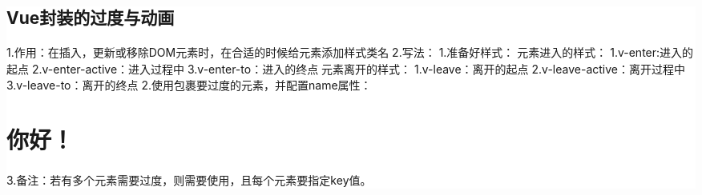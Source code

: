 ## Vue封装的过度与动画
1.作用：在插入，更新或移除DOM元素时，在合适的时候给元素添加样式类名
2.写法：
        1.准备好样式：
         元素进入的样式：
            1.v-enter:进入的起点
            2.v-enter-active：进入过程中
            3.v-enter-to：进入的终点
         元素离开的样式：
            1.v-leave：离开的起点
            2.v-leave-active：离开过程中
            3.v-leave-to：离开的终点
        2.使用<transition>包裹要过度的元素，并配置name属性：
        <transition name="hello">
        <h1 v-show="isShow">你好！</h1>
        </transition>
        3.备注：若有多个元素需要过度，则需要使用<transition-group>，且每个元素要指定key值。

## 

    